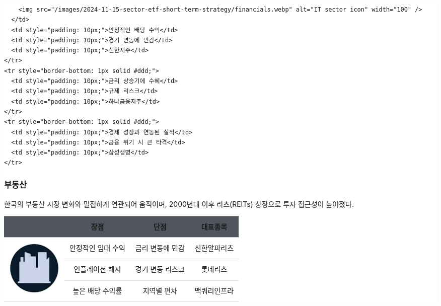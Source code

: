         <img src="/images/2024-11-15-sector-etf-short-term-strategy/financials.webp" alt="IT sector icon" width="100" />
      </td>
      <td style="padding: 10px;">안정적인 배당 수익</td>
      <td style="padding: 10px;">경기 변동에 민감</td>
      <td style="padding: 10px;">신한지주</td>
    </tr>
    <tr style="border-bottom: 1px solid #ddd;">
      <td style="padding: 10px;">금리 상승기에 수혜</td>
      <td style="padding: 10px;">규제 리스크</td>
      <td style="padding: 10px;">하나금융지주</td>
    </tr>
    <tr style="border-bottom: 1px solid #ddd;">
      <td style="padding: 10px;">경제 성장과 연동된 실적</td>
      <td style="padding: 10px;">금융 위기 시 큰 타격</td>
      <td style="padding: 10px;">삼성생명</td>
    </tr>
  </tbody>
</table>

### 부동산
한국의 부동산 시장 변화와 밀접하게 연관되어 움직이며, 2000년대 이후 리츠(REITs) 상장으로 투자 접근성이 높아졌다.

<table style="border-collapse: collapse; width: 100%; text-align: center; font-family: Arial, sans-serif;">
  <thead>
    <tr style="background-color: #51555d; border-bottom: 2px solid #ddd;">
      <th style="padding: 10px;"></th>
      <th style="padding: 10px; text-align: center;font-weight: bold;">장점</th>
      <th style="padding: 10px; text-align: center;font-weight: bold;">단점</th>
      <th style="padding: 10px; text-align: center;font-weight: bold;">대표종목</th>
    </tr>
  </thead>
  <tbody>
    <tr style="border-bottom: 1px solid #ddd;">
      <td rowspan="3" style="padding: 10px;">
        <img src="/images/2024-11-15-sector-etf-short-term-strategy/real-estate.webp" alt="IT sector icon" width="100" />
      </td>
      <td style="padding: 10px;">안정적인 임대 수익</td>
      <td style="padding: 10px;">금리 변동에 민감</td>
      <td style="padding: 10px;">신한알파리츠</td>
    </tr>
    <tr style="border-bottom: 1px solid #ddd;">
      <td style="padding: 10px;">인플레이션 헤지</td>
      <td style="padding: 10px;">경기 변동 리스크</td>
      <td style="padding: 10px;">롯데리츠</td>
    </tr>
    <tr style="border-bottom: 1px solid #ddd;">
      <td style="padding: 10px;">높은 배당 수익률</td>
      <td style="padding: 10px;">지역별 편차</td>
      <td style="padding: 10px;">맥쿼리인프라</td>
    </tr>
  </tbody>